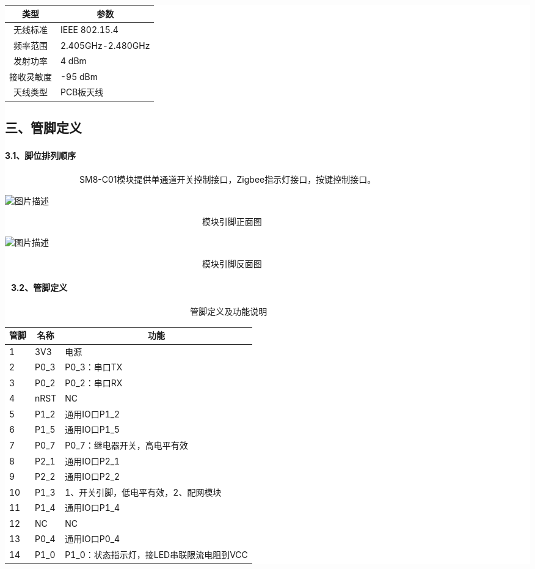 |    类型    | 参数              |
| :--------: | ----------------- |
|  无线标准  | IEEE 802.15.4     |
|  频率范围  | 2.405GHz-2.480GHz |
|  发射功率  | 4 dBm             |
| 接收灵敏度 | -95 dBm           |
|  天线类型  | PCB板天线         |







## 三、管脚定义



####      3.1、脚位排列顺序

                               SM8-C01模块提供单通道开关控制接口，Zigbee指示灯接口，按键控制接口。



![图片描述](https://raw.githubusercontent.com/june0854/june0854.github.io/%E5%9B%BE%E7%89%87/ZIGBEE%E6%A8%A1%E5%9D%97%E5%BC%95%E8%84%9A%E6%8E%92%E5%88%97%E6%AD%A3%E9%9D%A2%E5%9B%BE.bmp)

                                                                                  模块引脚正面图



![图片描述](https://raw.githubusercontent.com/june0854/june0854.github.io/%E5%9B%BE%E7%89%87/ZIGBEE%E6%A8%A1%E5%9D%97%E5%BC%95%E8%84%9A%E6%8E%92%E5%88%97%E5%8F%8D%E9%9D%A2%E5%9B%BE.bmp)

                                                                                  模块引脚反面图





####    3.2、管脚定义

                                                                             管脚定义及功能说明

| 管脚 | 名称 | 功能                                     |
| ---- | ---- | ---------------------------------------- |
| 1    | 3V3  | 电源                                     |
| 2    | P0_3 | P0_3：串口TX                             |
| 3    | P0_2 | P0_2：串口RX                             |
| 4    | nRST | NC                                       |
| 5    | P1_2 | 通用IO口P1_2                             |
| 6    | P1_5 | 通用IO口P1_5                             |
| 7    | P0_7 | P0_7：继电器开关，高电平有效             |
| 8    | P2_1 | 通用IO口P2_1                             |
| 9    | P2_2 | 通用IO口P2_2                             |
| 10   | P1_3 | 1、开关引脚，低电平有效，2、配网模块     |
| 11   | P1_4 | 通用IO口P1_4                             |
| 12   | NC   | NC                                       |
| 13   | P0_4 | 通用IO口P0_4                             |
| 14   | P1_0 | P1_0：状态指示灯，接LED串联限流电阻到VCC |